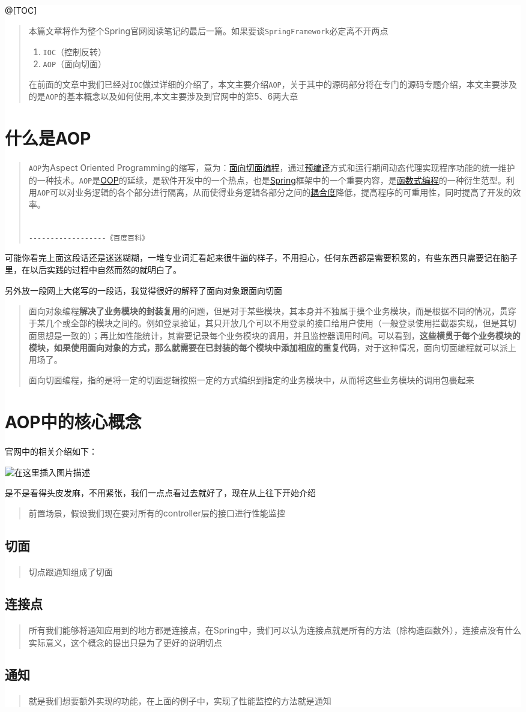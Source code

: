 @[TOC]

> 本篇文章将作为整个Spring官网阅读笔记的最后一篇。如果要谈`SpringFramework`必定离不开两点
>
> 1. `IOC`（控制反转）
> 2. `AOP`（面向切面）
>
> 在前面的文章中我们已经对`IOC`做过详细的介绍了，本文主要介绍`AOP`，关于其中的源码部分将在专门的源码专题介绍，本文主要涉及的是`AOP`的基本概念以及如何使用,本文主要涉及到官网中的第5、6两大章

# 什么是AOP

> `AOP`为Aspect Oriented Programming的缩写，意为：[面向切面编程](https://baike.baidu.com/item/面向切面编程/6016335)，通过[预编译](https://baike.baidu.com/item/预编译/3191547)方式和运行期间动态代理实现程序功能的统一维护的一种技术。`AOP`是[OOP](https://baike.baidu.com/item/OOP)的延续，是软件开发中的一个热点，也是[Spring](https://baike.baidu.com/item/Spring)框架中的一个重要内容，是[函数式编程](https://baike.baidu.com/item/函数式编程/4035031)的一种衍生范型。利用`AOP`可以对业务逻辑的各个部分进行隔离，从而使得业务逻辑各部分之间的[耦合度](https://baike.baidu.com/item/耦合度/2603938)降低，提高程序的可重用性，同时提高了开发的效率。
>
> 																																		------------------《百度百科》

可能你看完上面这段话还是迷迷糊糊，一堆专业词汇看起来很牛逼的样子，不用担心，任何东西都是需要积累的，有些东西只需要记在脑子里，在以后实践的过程中自然而然的就明白了。

另外放一段网上大佬写的一段话，我觉得很好的解释了面向对象跟面向切面

> 面向对象编程**解决了业务模块的封装复用**的问题，但是对于某些模块，其本身并不独属于摸个业务模块，而是根据不同的情况，贯穿于某几个或全部的模块之间的。例如登录验证，其只开放几个可以不用登录的接口给用户使用（一般登录使用拦截器实现，但是其切面思想是一致的）；再比如性能统计，其需要记录每个业务模块的调用，并且监控器调用时间。可以看到，**这些横贯于每个业务模块的模块，如果使用面向对象的方式，那么就需要在已封装的每个模块中添加相应的重复代码**，对于这种情况，面向切面编程就可以派上用场了。
>
> 面向切面编程，指的是将一定的切面逻辑按照一定的方式编织到指定的业务模块中，从而将这些业务模块的调用包裹起来

# AOP中的核心概念

官网中的相关介绍如下：

![在这里插入图片描述](https://img-blog.csdnimg.cn/20200413231029330.png?x-oss-process=image/watermark,type_ZmFuZ3poZW5naGVpdGk,shadow_10,text_aHR0cHM6Ly9ibG9nLmNzZG4ubmV0L3FxXzQxOTA3OTkx,size_16,color_FFFFFF,t_70)

是不是看得头皮发麻，不用紧张，我们一点点看过去就好了，现在从上往下开始介绍

> 前置场景，假设我们现在要对所有的controller层的接口进行性能监控

##  切面

> 切点跟通知组成了切面

## 连接点

> 所有我们能够将通知应用到的地方都是连接点，在Spring中，我们可以认为连接点就是所有的方法（除构造函数外），连接点没有什么实际意义，这个概念的提出只是为了更好的说明切点

## 通知

>  就是我们想要额外实现的功能，在上面的例子中，实现了性能监控的方法就是通知
